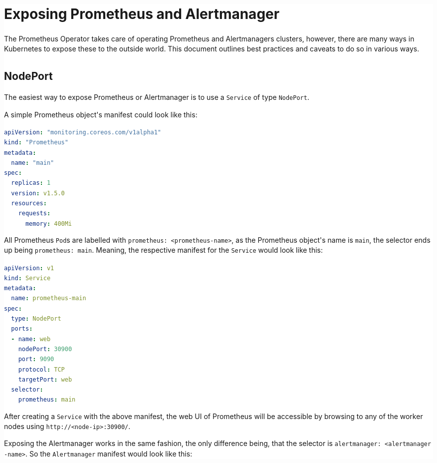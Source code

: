 # Exposing Prometheus and Alertmanager

The Prometheus Operator takes care of operating Prometheus and Alertmanagers
clusters, however, there are many ways in Kubernetes to expose these to the
outside world. This document outlines best practices and caveats to do so in
various ways.

## NodePort

The easiest way to expose Prometheus or Alertmanager is to use a `Service` of
type `NodePort`.

A simple Prometheus object's manifest could look like this:

```yaml
apiVersion: "monitoring.coreos.com/v1alpha1"
kind: "Prometheus"
metadata:
  name: "main"
spec:
  replicas: 1
  version: v1.5.0
  resources:
    requests:
      memory: 400Mi
```

All Prometheus `Pod`s are labelled with `prometheus: <prometheus-name>`, as the
Prometheus object's name is `main`, the selector ends up being `prometheus:
main`. Meaning, the respective manifest for the `Service` would look like this:

```yaml
apiVersion: v1
kind: Service
metadata:
  name: prometheus-main
spec:
  type: NodePort
  ports:
  - name: web
    nodePort: 30900
    port: 9090
    protocol: TCP
    targetPort: web
  selector:
    prometheus: main
```

After creating a `Service` with the above manifest, the web UI of Prometheus
will be accessible by browsing to any of the worker nodes using
`http://<node-ip>:30900/`.

Exposing the Alertmanager works in the same fashion, the only difference being,
that the selector is `alertmanager: <alertmanager-name>`. So the `Alertmanager`
manifest would look like this:
